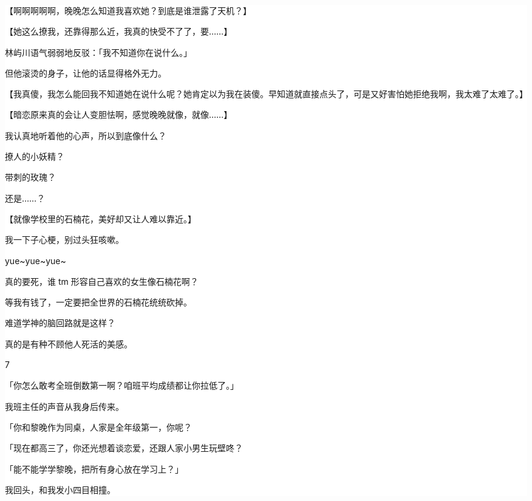 
【啊啊啊啊啊，晚晚怎么知道我喜欢她？到底是谁泄露了天机？】


【她这么撩我，还靠得那么近，我真的快受不了了，要……】


林屿川语气弱弱地反驳：「我不知道你在说什么。」


但他滚烫的身子，让他的话显得格外无力。


【我真傻，我怎么能回我不知道她在说什么呢？她肯定以为我在装傻。早知道就直接点头了，可是又好害怕她拒绝我啊，我太难了太难了。】


【暗恋原来真的会让人变胆怯啊，感觉晚晚就像，就像……】


我认真地听着他的心声，所以到底像什么？


撩人的小妖精？


带刺的玫瑰？


还是……？


【就像学校里的石楠花，美好却又让人难以靠近。】


我一下子心梗，别过头狂咳嗽。


yue~yue~yue~


真的要死，谁 tm 形容自己喜欢的女生像石楠花啊？


等我有钱了，一定要把全世界的石楠花统统砍掉。


难道学神的脑回路就是这样？


真的是有种不顾他人死活的美感。


7


「你怎么敢考全班倒数第一啊？咱班平均成绩都让你拉低了。」


我班主任的声音从我身后传来。


「你和黎晚作为同桌，人家是全年级第一，你呢？


「现在都高三了，你还光想着谈恋爱，还跟人家小男生玩壁咚？


「能不能学学黎晚，把所有身心放在学习上？」


我回头，和我发小四目相撞。

